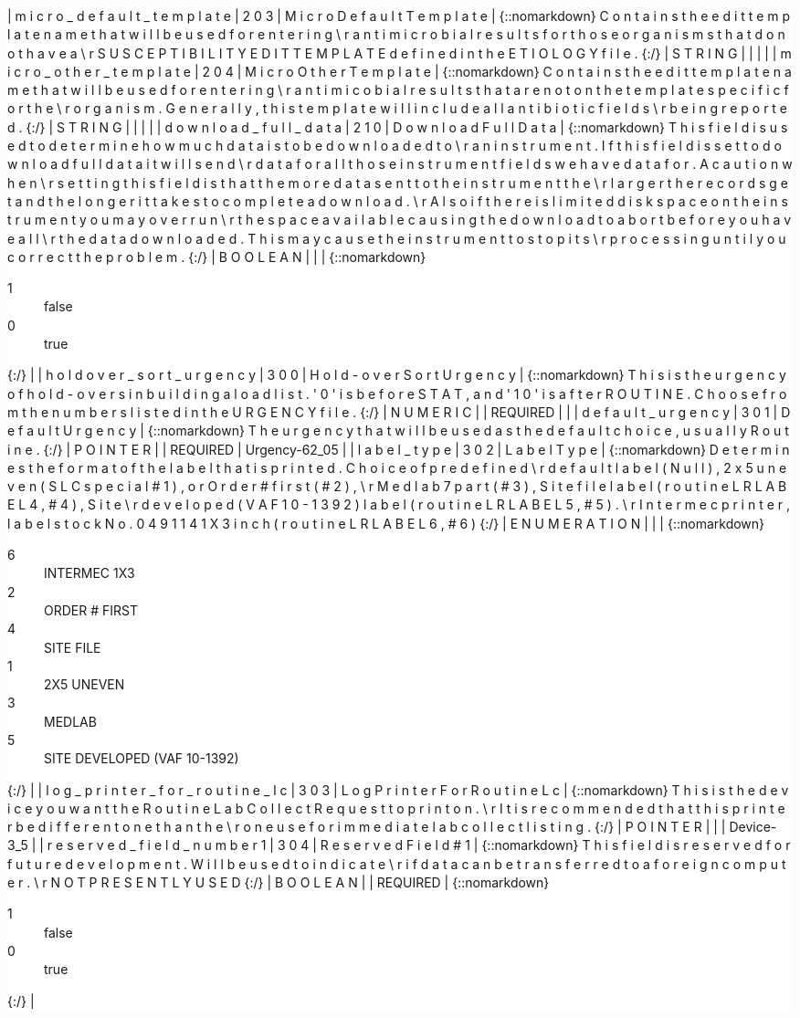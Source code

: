 |  m i c r o _ d e f a u l t _ t e m p l a t e  |  2 0 3  |  M i c r o   D e f a u l t   T e m p l a t e  | {::nomarkdown}  C o n t a i n s   t h e   e d i t   t e m p l a t e   n a m e   t h a t   w i l l   b e   u s e d   f o r   e n t e r i n g \ r a n t i m i c r o b i a l   r e s u l t s   f o r   t h o s e   o r g a n i s m s   t h a t   d o   n o t   h a v e   a \ r S U S C E P T I B I L I T Y   E D I T   T E M P L A T E   d e f i n e d   i n   t h e   E T I O L O G Y   f i l e .  {:/} |  S T R I N G  |  |  |  | 
|  m i c r o _ o t h e r _ t e m p l a t e  |  2 0 4  |  M i c r o   O t h e r   T e m p l a t e  | {::nomarkdown}  C o n t a i n s   t h e   e d i t   t e m p l a t e   n a m e   t h a t   w i l l   b e   u s e d   f o r   e n t e r i n g   \ r a n t i m i c o b i a l   r e s u l t s   t h a t   a r e   n o t   o n   t h e   t e m p l a t e   s p e c i f i c   f o r   t h e   \ r o r g a n i s m .     G e n e r a l l y ,   t h i s   t e m p l a t e   w i l l   i n c l u d e   a l l   a n t i b i o t i c   f i e l d s   \ r b e i n g   r e p o r t e d .  {:/} |  S T R I N G  |  |  |  | 
|  d o w n l o a d _ f u l l _ d a t a  |  2 1 0  |  D o w n l o a d   F u l l   D a t a  | {::nomarkdown}  T h i s   f i e l d   i s   u s e d   t o   d e t e r m i n e   h o w   m u c h   d a t a   i s   t o   b e   d o w n l o a d e d   t o \ r a n   i n s t r u m e n t .   I f   t h i s   f i e l d   i s   s e t   t o   d o w n l o a d   f u l l   d a t a   i t   w i l l   s e n d \ r d a t a   f o r   a l l   t h o s e   i n s t r u m e n t   f i e l d s   w e   h a v e   d a t a   f o r .     A   c a u t i o n   w h e n \ r s e t t i n g   t h i s   f i e l d   i s   t h a t   t h e   m o r e   d a t a   s e n t   t o   t h e   i n s t r u m e n t   t h e \ r l a r g e r   t h e   r e c o r d s   g e t   a n d   t h e   l o n g e r   i t   t a k e s   t o   c o m p l e t e   a   d o w n l o a d . \ r A l s o   i f   t h e r e   i s   l i m i t e d   d i s k   s p a c e   o n   t h e   i n s t r u m e n t   y o u   m a y     o v e r r u n \ r t h e   s p a c e   a v a i l a b l e   c a u s i n g   t h e   d o w n l o a d   t o   a b o r t   b e f o r e   y o u   h a v e   a l l \ r t h e   d a t a   d o w n l o a d e d .     T h i s   m a y   c a u s e   t h e   i n s t r u m e n t   t o   s t o p   i t s \ r p r o c e s s i n g   u n t i l   y o u   c o r r e c t   t h e   p r o b l e m .  {:/} |  B O O L E A N  |  |  | {::nomarkdown}<dl><dt>1</dt><dd>false</dd><dt>0</dt><dd>true</dd></dl>{:/} | 
|  h o l d o v e r _ s o r t _ u r g e n c y  |  3 0 0  |  H o l d - o v e r   S o r t   U r g e n c y  | {::nomarkdown}  T h i s   i s   t h e   u r g e n c y   o f   h o l d - o v e r s   i n   b u i l d i n g   a   l o a d   l i s t .     ' 0 '   i s   b e f o r e   S T A T ,   a n d   ' 1 0 '   i s   a f t e r   R O U T I N E .     C h o o s e   f r o m   t h e   n u m b e r s   l i s t e d   i n   t h e   U R G E N C Y   f i l e .  {:/} |  N U M E R I C  |  | REQUIRED |  | 
|  d e f a u l t _ u r g e n c y  |  3 0 1  |  D e f a u l t   U r g e n c y  | {::nomarkdown}  T h e   u r g e n c y   t h a t   w i l l   b e   u s e d   a s   t h e   d e f a u l t   c h o i c e ,   u s u a l l y   R o u t i n e .  {:/} |  P O I N T E R  |  | REQUIRED | Urgency-62_05 | 
|  l a b e l _ t y p e  |  3 0 2  |  L a b e l   T y p e  | {::nomarkdown}  D e t e r m i n e s   t h e   f o r m a t   o f   t h e   l a b e l   t h a t   i s   p r i n t e d .     C h o i c e   o f   p r e d e f i n e d \ r   d e f a u l t   l a b e l   ( N u l l ) ,   2 x 5   u n e v e n   ( S L C   s p e c i a l   # 1 ) ,   o r   O r d e r   #   f i r s t   ( # 2 ) , \ r   M e d l a b   7   p a r t   ( # 3 ) ,   S i t e   f i l e   l a b e l   ( r o u t i n e   L R L A B E L 4 ,   # 4 ) ,   S i t e \ r   d e v e l o p e d   ( V A F   1 0 - 1 3 9 2 )   l a b e l   ( r o u t i n e   L R L A B E L 5 ,   # 5 ) . \ r I n t e r m e c   p r i n t e r ,   l a b e l   s t o c k   N o .   0 4 9 1 1 4   1 X 3   i n c h   ( r o u t i n e   L R L A B E L 6 ,   # 6 )  {:/} |  E N U M E R A T I O N  |  |  | {::nomarkdown}<dl><dt>6</dt><dd>INTERMEC 1X3</dd><dt>2</dt><dd>ORDER # FIRST</dd><dt>4</dt><dd>SITE FILE</dd><dt>1</dt><dd>2X5 UNEVEN</dd><dt>3</dt><dd>MEDLAB</dd><dt>5</dt><dd>SITE DEVELOPED (VAF 10-1392)</dd></dl>{:/} | 
|  l o g _ p r i n t e r _ f o r _ r o u t i n e _ l c  |  3 0 3  |  L o g   P r i n t e r   F o r   R o u t i n e   L c  | {::nomarkdown}  T h i s   i s   t h e   d e v i c e   y o u   w a n t   t h e   R o u t i n e   L a b   C o l l e c t   R e q u e s t   t o   p r i n t   o n . \ r     I t   i s   r e c o m m e n d e d   t h a t   t h i s   p r i n t e r   b e   d i f f e r e n t   o n e   t h a n   t h e \ r o n e   u s e   f o r   i m m e d i a t e   l a b   c o l l e c t   l i s t i n g .  {:/} |  P O I N T E R  |  |  | Device-3_5 | 
|  r e s e r v e d _ f i e l d _ n u m b e r 1  |  3 0 4  |  R e s e r v e d   F i e l d   # 1  | {::nomarkdown}    T h i s   f i e l d   i s   r e s e r v e d   f o r   f u t u r e   d e v e l o p m e n t .   W i l l   b e   u s e d   t o   i n d i c a t e \ r i f   d a t a   c a n   b e   t r a n s f e r r e d   t o   a   f o r e i g n   c o m p u t e r . \ r     N O T   P R E S E N T L Y   U S E D  {:/} |  B O O L E A N  |  | REQUIRED | {::nomarkdown}<dl><dt>1</dt><dd>false</dd><dt>0</dt><dd>true</dd></dl>{:/} | 